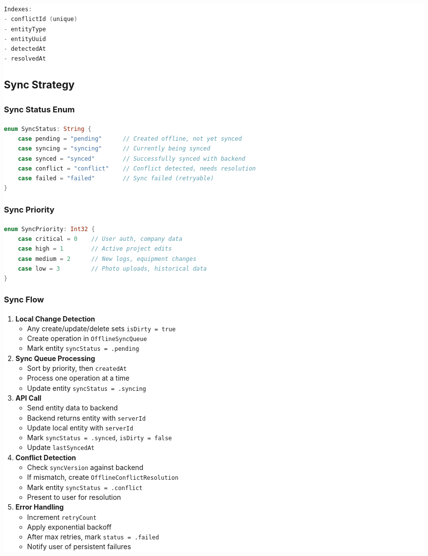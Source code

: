 ```swift
Indexes:
- conflictId (unique)
- entityType
- entityUuid
- detectedAt
- resolvedAt
```

## Sync Strategy

### Sync Status Enum

```swift
enum SyncStatus: String {
    case pending = "pending"      // Created offline, not yet synced
    case syncing = "syncing"      // Currently being synced
    case synced = "synced"        // Successfully synced with backend
    case conflict = "conflict"    // Conflict detected, needs resolution
    case failed = "failed"        // Sync failed (retryable)
}
```

### Sync Priority

```swift
enum SyncPriority: Int32 {
    case critical = 0    // User auth, company data
    case high = 1        // Active project edits
    case medium = 2      // New logs, equipment changes
    case low = 3         // Photo uploads, historical data
}
```

### Sync Flow

1. **Local Change Detection**
   - Any create/update/delete sets `isDirty = true`
   - Create operation in `OfflineSyncQueue`
   - Mark entity `syncStatus = .pending`
2. **Sync Queue Processing**
   - Sort by priority, then `createdAt`
   - Process one operation at a time
   - Update entity `syncStatus = .syncing`
3. **API Call**
   - Send entity data to backend
   - Backend returns entity with `serverId`
   - Update local entity with `serverId`
   - Mark `syncStatus = .synced`, `isDirty = false`
   - Update `lastSyncedAt`
4. **Conflict Detection**
   - Check `syncVersion` against backend
   - If mismatch, create `OfflineConflictResolution`
   - Mark entity `syncStatus = .conflict`
   - Present to user for resolution
5. **Error Handling**
   - Increment `retryCount`
   - Apply exponential backoff
   - After max retries, mark `status = .failed`
   - Notify user of persistent failures
